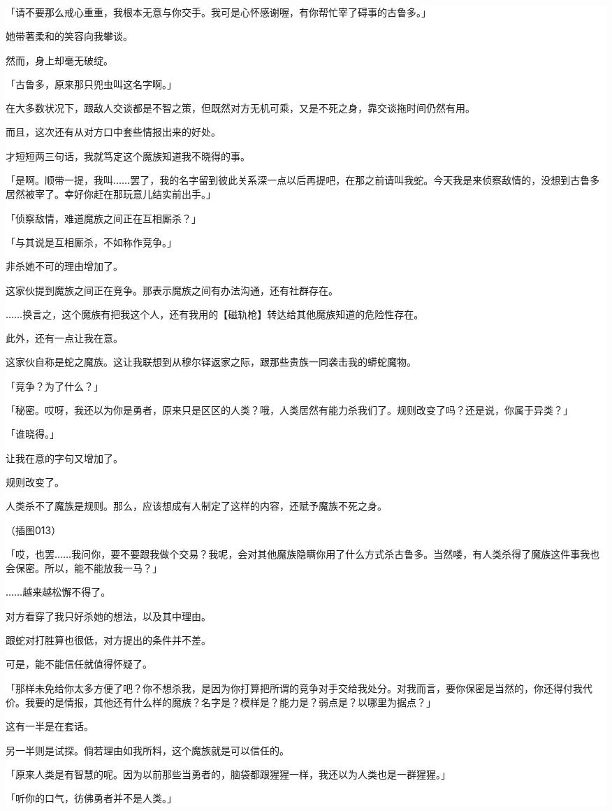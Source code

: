 「请不要那么戒心重重，我根本无意与你交手。我可是心怀感谢喔，有你帮忙宰了碍事的古鲁多。」

她带著柔和的笑容向我攀谈。

然而，身上却毫无破绽。

「古鲁多，原来那只兜虫叫这名字啊。」

在大多数状况下，跟敌人交谈都是不智之策，但既然对方无机可乘，又是不死之身，靠交谈拖时间仍然有用。

而且，这次还有从对方口中套些情报出来的好处。

才短短两三句话，我就笃定这个魔族知道我不晓得的事。

「是啊。顺带一提，我叫……罢了，我的名字留到彼此关系深一点以后再提吧，在那之前请叫我蛇。今天我是来侦察敌情的，没想到古鲁多居然被宰了。幸好你赶在那玩意儿结实前出手。」

「侦察敌情，难道魔族之间正在互相厮杀？」

「与其说是互相厮杀，不如称作竞争。」

非杀她不可的理由增加了。

这家伙提到魔族之间正在竞争。那表示魔族之间有办法沟通，还有社群存在。

……换言之，这个魔族有把我这个人，还有我用的【磁轨枪】转达给其他魔族知道的危险性存在。

此外，还有一点让我在意。

这家伙自称是蛇之魔族。这让我联想到从穆尔铎返家之际，跟那些贵族一同袭击我的蟒蛇魔物。

「竞争？为了什么？」

「秘密。哎呀，我还以为你是勇者，原来只是区区的人类？哦，人类居然有能力杀我们了。规则改变了吗？还是说，你属于异类？」

「谁晓得。」

让我在意的字句又增加了。

规则改变了。

人类杀不了魔族是规则。那么，应该想成有人制定了这样的内容，还赋予魔族不死之身。

（插图013）

「哎，也罢……我问你，要不要跟我做个交易？我呢，会对其他魔族隐瞒你用了什么方式杀古鲁多。当然喽，有人类杀得了魔族这件事我也会保密。所以，能不能放我一马？」

……越来越松懈不得了。

对方看穿了我只好杀她的想法，以及其中理由。

跟蛇对打胜算也很低，对方提出的条件并不差。

可是，能不能信任就值得怀疑了。

「那样未免给你太多方便了吧？你不想杀我，是因为你打算把所谓的竞争对手交给我处分。对我而言，要你保密是当然的，你还得付我代价。我要的是情报，其他还有什么样的魔族？名字是？模样是？能力是？弱点是？以哪里为据点？」

这有一半是在套话。

另一半则是试探。倘若理由如我所料，这个魔族就是可以信任的。

「原来人类是有智慧的呢。因为以前那些当勇者的，脑袋都跟猩猩一样，我还以为人类也是一群猩猩。」

「听你的口气，彷佛勇者并不是人类。」
